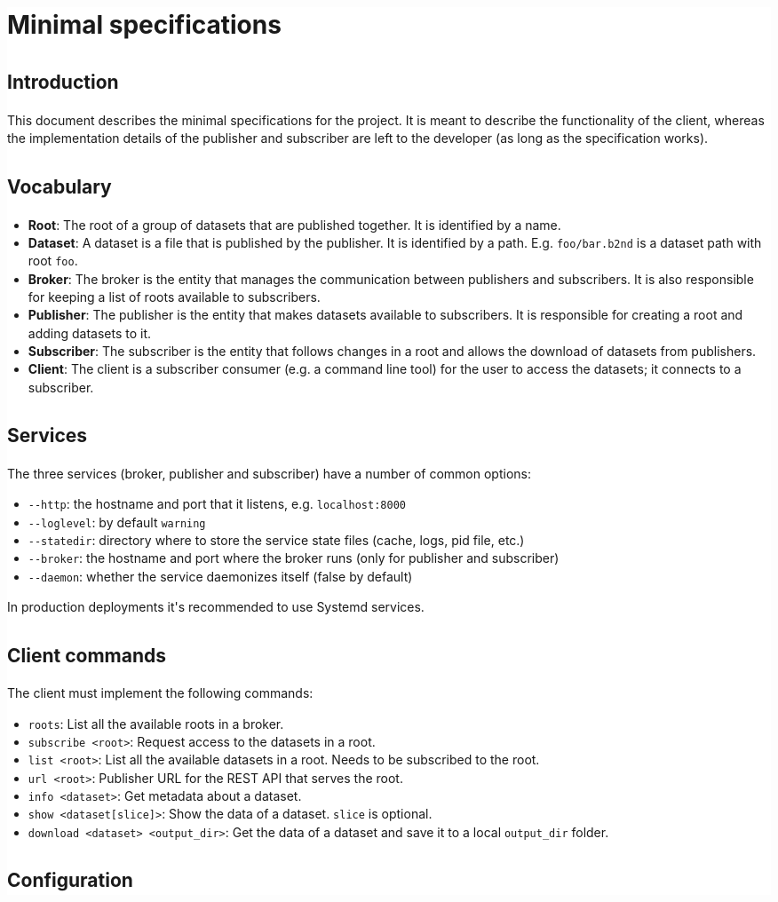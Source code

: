 # Minimal specifications

## Introduction

This document describes the minimal specifications for the project.  It is meant to describe the functionality of the client, whereas the implementation details of the publisher and subscriber are left to the developer (as long as the specification works).

## Vocabulary

- **Root**: The root of a group of datasets that are published together.  It is identified by a name.
- **Dataset**: A dataset is a file that is published by the publisher.  It is identified by a path.
  E.g. `foo/bar.b2nd` is a dataset path with root `foo`.
- **Broker**: The broker is the entity that manages the communication between publishers and subscribers.  It is also responsible for keeping a list of roots available to subscribers.
- **Publisher**: The publisher is the entity that makes datasets available to subscribers.  It is responsible for creating a root and adding datasets to it.
- **Subscriber**: The subscriber is the entity that follows changes in a root and allows the download of datasets from publishers.
- **Client**: The client is a subscriber consumer (e.g. a command line tool) for the user to access the datasets; it connects to a subscriber.

## Services

The three services (broker, publisher and subscriber) have a number of common options:

- `--http`: the hostname and port that it listens, e.g. `localhost:8000`
- `--loglevel`: by default `warning`
- `--statedir`: directory where to store the service state files (cache, logs, pid file, etc.)
- `--broker`: the hostname and port where the broker runs (only for publisher and subscriber)
- `--daemon`: whether the service daemonizes itself (false by default)

In production deployments it's recommended to use Systemd services.

## Client commands

The client must implement the following commands:

- `roots`: List all the available roots in a broker.
- `subscribe <root>`: Request access to the datasets in a root.
- `list <root>`: List all the available datasets in a root.  Needs to be subscribed to the root.
- `url <root>`: Publisher URL for the REST API that serves the root.
- `info <dataset>`: Get metadata about a dataset.
- `show <dataset[slice]>`: Show the data of a dataset. `slice` is optional.
- `download <dataset> <output_dir>`: Get the data of a dataset and save it to a local `output_dir` folder.

## Configuration
